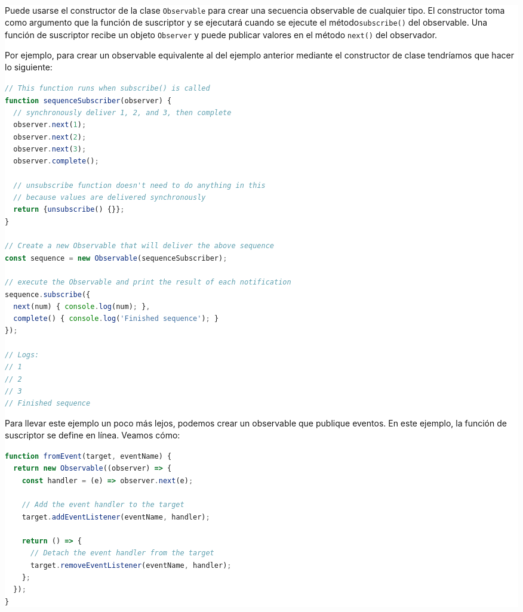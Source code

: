 Puede usarse el constructor de la clase `Observable` para crear una secuencia observable de cualquier tipo. El constructor toma como argumento que la función de suscriptor y se ejecutará cuando se ejecute el método`subscribe()` del observable. Una función de suscriptor recibe un objeto `Observer` y puede publicar valores en el método `next()` del observador.

Por ejemplo, para crear un observable equivalente al del ejemplo anterior mediante el constructor de clase tendríamos que hacer lo siguiente:

```ts
// This function runs when subscribe() is called
function sequenceSubscriber(observer) {
  // synchronously deliver 1, 2, and 3, then complete
  observer.next(1);
  observer.next(2);
  observer.next(3);
  observer.complete();

  // unsubscribe function doesn't need to do anything in this
  // because values are delivered synchronously
  return {unsubscribe() {}};
}

// Create a new Observable that will deliver the above sequence
const sequence = new Observable(sequenceSubscriber);

// execute the Observable and print the result of each notification
sequence.subscribe({
  next(num) { console.log(num); },
  complete() { console.log('Finished sequence'); }
});

// Logs:
// 1
// 2
// 3
// Finished sequence
```

Para llevar este ejemplo un poco más lejos, podemos crear un observable que publique eventos. En este ejemplo, la función de suscriptor se define en línea. Veamos cómo:

```ts
function fromEvent(target, eventName) {
  return new Observable((observer) => {
    const handler = (e) => observer.next(e);

    // Add the event handler to the target
    target.addEventListener(eventName, handler);

    return () => {
      // Detach the event handler from the target
      target.removeEventListener(eventName, handler);
    };
  });
}
```
